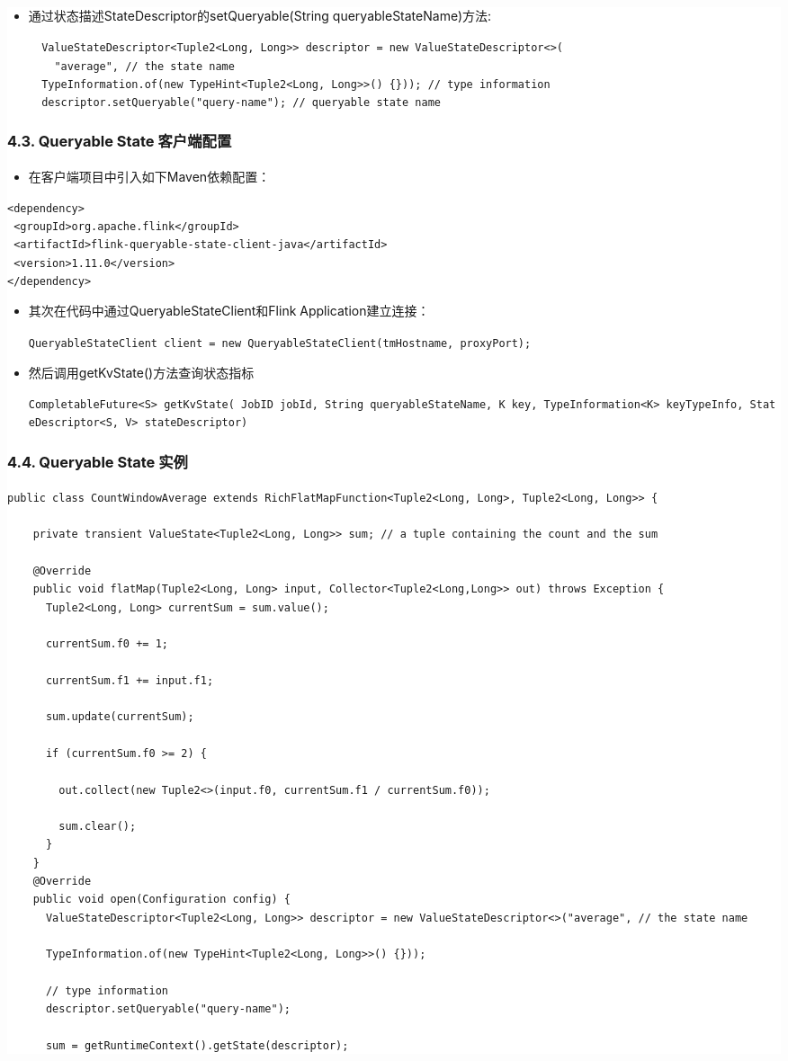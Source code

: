 * 通过状态描述StateDescriptor的setQueryable(String queryableStateName)方法: 
  ```
    ValueStateDescriptor<Tuple2<Long, Long>> descriptor = new ValueStateDescriptor<>(
      "average", // the state name
    TypeInformation.of(new TypeHint<Tuple2<Long, Long>>() {})); // type information
    descriptor.setQueryable("query-name"); // queryable state name
  ```

### 4.3. Queryable State 客户端配置  
* 在客户端项目中引入如下Maven依赖配置：
 ```
<dependency>
  <groupId>org.apache.flink</groupId>
  <artifactId>flink-queryable-state-client-java</artifactId>
  <version>1.11.0</version>
</dependency>
 ```
* 其次在代码中通过QueryableStateClient和Flink Application建立连接：
  ```  
  QueryableStateClient client = new QueryableStateClient(tmHostname, proxyPort);
  ```
* 然后调用getKvState()方法查询状态指标
  ```
  CompletableFuture<S> getKvState( JobID jobId, String queryableStateName, K key, TypeInformation<K> keyTypeInfo, StateDescriptor<S, V> stateDescriptor)
  ```


### 4.4.  Queryable State 实例
```
public class CountWindowAverage extends RichFlatMapFunction<Tuple2<Long, Long>, Tuple2<Long, Long>> {

    private transient ValueState<Tuple2<Long, Long>> sum; // a tuple containing the count and the sum
  
    @Override
    public void flatMap(Tuple2<Long, Long> input, Collector<Tuple2<Long,Long>> out) throws Exception {
      Tuple2<Long, Long> currentSum = sum.value();
      
      currentSum.f0 += 1;
      
      currentSum.f1 += input.f1;
      
      sum.update(currentSum);
      
      if (currentSum.f0 >= 2) {
      
        out.collect(new Tuple2<>(input.f0, currentSum.f1 / currentSum.f0));
      
        sum.clear();
      }
    }
    @Override
    public void open(Configuration config) {
      ValueStateDescriptor<Tuple2<Long, Long>> descriptor = new ValueStateDescriptor<>("average", // the state name
      
      TypeInformation.of(new TypeHint<Tuple2<Long, Long>>() {}));
      
      // type information
      descriptor.setQueryable("query-name");
      
      sum = getRuntimeContext().getState(descriptor);
```